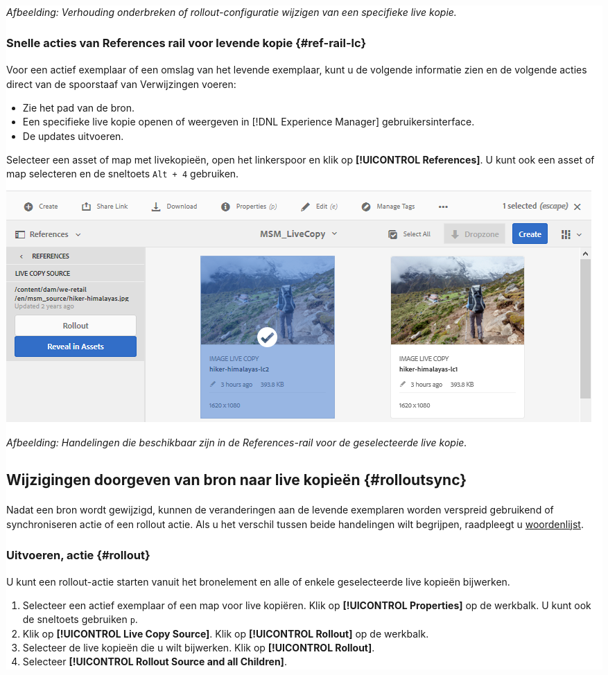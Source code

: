 *Afbeelding: Verhouding onderbreken of rollout-configuratie wijzigen van een specifieke live kopie.*

### Snelle acties van References rail voor levende kopie {#ref-rail-lc}

Voor een actief exemplaar of een omslag van het levende exemplaar, kunt u de volgende informatie zien en de volgende acties direct van de spoorstaaf van Verwijzingen voeren:

* Zie het pad van de bron.
* Een specifieke live kopie openen of weergeven in [!DNL Experience Manager] gebruikersinterface.
* De updates uitvoeren.

Selecteer een asset of map met livekopieën, open het linkerspoor en klik op **[!UICONTROL References]**. U kunt ook een asset of map selecteren en de sneltoets `Alt + 4` gebruiken. 

![Acties die beschikbaar zijn in het spoor Referenties voor de geselecteerde livekopie](assets/referencerail_livecopy.png)

*Afbeelding: Handelingen die beschikbaar zijn in de References-rail voor de geselecteerde live kopie.*

## Wijzigingen doorgeven van bron naar live kopieën {#rolloutsync}

Nadat een bron wordt gewijzigd, kunnen de veranderingen aan de levende exemplaren worden verspreid gebruikend of synchroniseren actie of een rollout actie. Als u het verschil tussen beide handelingen wilt begrijpen, raadpleegt u [woordenlijst](#glossary).

### Uitvoeren, actie {#rollout}

U kunt een rollout-actie starten vanuit het bronelement en alle of enkele geselecteerde live kopieën bijwerken.

1. Selecteer een actief exemplaar of een map voor live kopiëren. Klik op **[!UICONTROL Properties]** op de werkbalk. U kunt ook de sneltoets gebruiken `p`.
1. Klik op **[!UICONTROL Live Copy Source]**. Klik op **[!UICONTROL Rollout]** op de werkbalk.
1. Selecteer de live kopieën die u wilt bijwerken. Klik op **[!UICONTROL Rollout]**.
1. Selecteer **[!UICONTROL Rollout Source and all Children]**.
